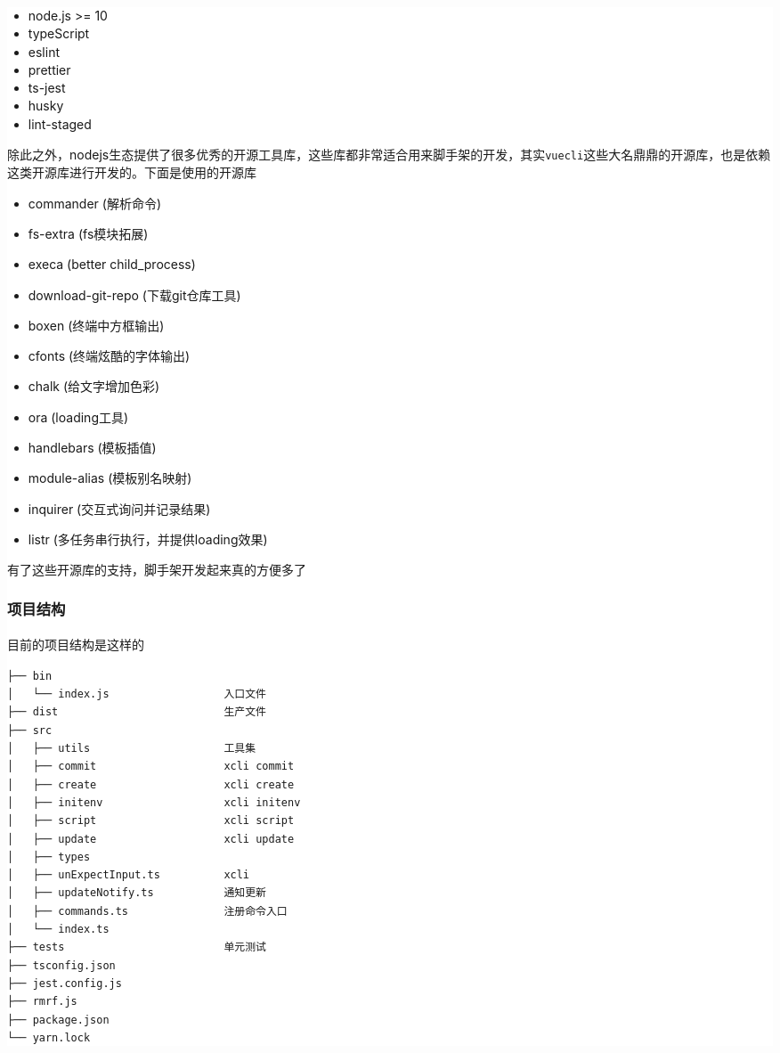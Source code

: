 - node.js >= 10
- typeScript
- eslint
- prettier
- ts-jest
- husky
- lint-staged

除此之外，nodejs生态提供了很多优秀的开源工具库，这些库都非常适合用来脚手架的开发，其实`vuecli`这些大名鼎鼎的开源库，也是依赖这类开源库进行开发的。下面是使用的开源库

- commander (解析命令)

- fs-extra (fs模块拓展)
- execa (better child_process)
- download-git-repo (下载git仓库工具)
- boxen (终端中方框输出)
- cfonts (终端炫酷的字体输出)
- chalk (给文字增加色彩)
- ora (loading工具)
- handlebars (模板插值)
- module-alias (模板别名映射)
- inquirer (交互式询问并记录结果)
- listr (多任务串行执行，并提供loading效果)

有了这些开源库的支持，脚手架开发起来真的方便多了

### 项目结构

目前的项目结构是这样的

```
├── bin
│   └── index.js                  入口文件
├── dist                          生产文件
├── src
│   ├── utils                     工具集
│   ├── commit                    xcli commit
│   ├── create                    xcli create
│   ├── initenv                   xcli initenv
│   ├── script                    xcli script
│   ├── update                    xcli update
│   ├── types
│   ├── unExpectInput.ts          xcli
│   ├── updateNotify.ts           通知更新
│   ├── commands.ts               注册命令入口
│   └── index.ts
├── tests                         单元测试
├── tsconfig.json
├── jest.config.js
├── rmrf.js
├── package.json
└── yarn.lock
```
